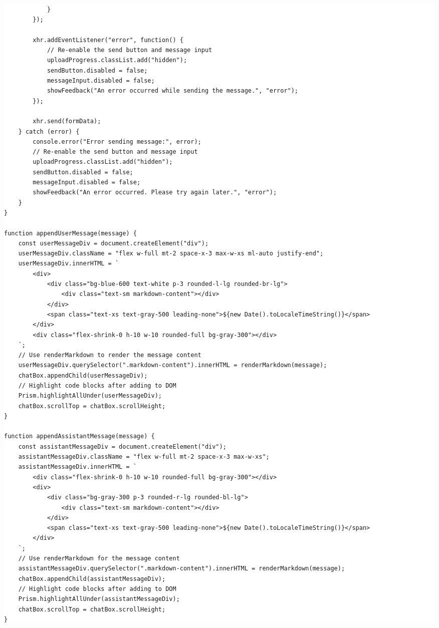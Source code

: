 ```
            }
        });

        xhr.addEventListener("error", function() {
            // Re-enable the send button and message input
            uploadProgress.classList.add("hidden");
            sendButton.disabled = false;
            messageInput.disabled = false;
            showFeedback("An error occurred while sending the message.", "error");
        });

        xhr.send(formData);
    } catch (error) {
        console.error("Error sending message:", error);
        // Re-enable the send button and message input
        uploadProgress.classList.add("hidden");
        sendButton.disabled = false;
        messageInput.disabled = false;
        showFeedback("An error occurred. Please try again later.", "error");
    }
}

function appendUserMessage(message) {
    const userMessageDiv = document.createElement("div");
    userMessageDiv.className = "flex w-full mt-2 space-x-3 max-w-xs ml-auto justify-end";
    userMessageDiv.innerHTML = `
        <div>
            <div class="bg-blue-600 text-white p-3 rounded-l-lg rounded-br-lg">
                <div class="text-sm markdown-content"></div>
            </div>
            <span class="text-xs text-gray-500 leading-none">${new Date().toLocaleTimeString()}</span>
        </div>
        <div class="flex-shrink-0 h-10 w-10 rounded-full bg-gray-300"></div>
    `;
    // Use renderMarkdown to render the message content
    userMessageDiv.querySelector(".markdown-content").innerHTML = renderMarkdown(message);
    chatBox.appendChild(userMessageDiv);
    // Highlight code blocks after adding to DOM
    Prism.highlightAllUnder(userMessageDiv);
    chatBox.scrollTop = chatBox.scrollHeight;
}

function appendAssistantMessage(message) {
    const assistantMessageDiv = document.createElement("div");
    assistantMessageDiv.className = "flex w-full mt-2 space-x-3 max-w-xs";
    assistantMessageDiv.innerHTML = `
        <div class="flex-shrink-0 h-10 w-10 rounded-full bg-gray-300"></div>
        <div>
            <div class="bg-gray-300 p-3 rounded-r-lg rounded-bl-lg">
                <div class="text-sm markdown-content"></div>
            </div>
            <span class="text-xs text-gray-500 leading-none">${new Date().toLocaleTimeString()}</span>
        </div>
    `;
    // Use renderMarkdown for the message content
    assistantMessageDiv.querySelector(".markdown-content").innerHTML = renderMarkdown(message);
    chatBox.appendChild(assistantMessageDiv);
    // Highlight code blocks after adding to DOM
    Prism.highlightAllUnder(assistantMessageDiv);
    chatBox.scrollTop = chatBox.scrollHeight;
}
```